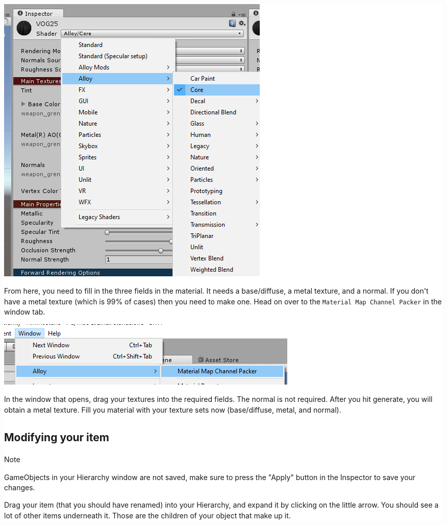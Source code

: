 ![alloy core](images/UnityEditor/alloy_core.png)

From here, you need to fill in the three fields in the material. It needs a base/diffuse, a metal texture, and a normal. If you don't have a metal texture (which is 99% of cases) then you need to make one. Head on over to the `Material Map Channel Packer` in the window tab.

![channel packer](images/UnityEditor/alloy_channel.png)

In the window that opens, drag your textures into the required fields. The normal is not required. After you hit generate, you will obtain a metal texture. Fill you material with your texture sets now (base/diffuse, metal, and normal).

## Modifying your item

> [!NOTE]
> GameObjects in your Hierarchy window are not saved, make sure to press the "Apply" button in the Inspector to save your changes.

Drag your item (that you should have renamed) into your Hierarchy, and expand it by clicking on the little arrow. You should see a lot of other items underneath it. Those are the children of your object that make up it.
